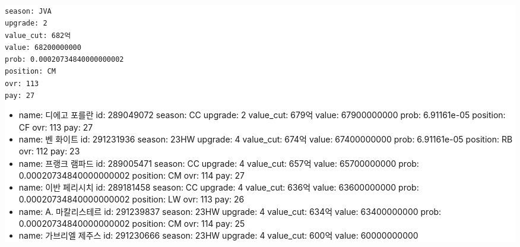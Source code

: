     season: JVA
    upgrade: 2
    value_cut: 682억
    value: 68200000000
    prob: 0.00020734840000000002
    position: CM
    ovr: 113
    pay: 27
  - name: 디에고 포를란
    id: 289049072
    season: CC
    upgrade: 2
    value_cut: 679억
    value: 67900000000
    prob: 6.91161e-05
    position: CF
    ovr: 113
    pay: 27
  - name: 벤 화이트
    id: 291231936
    season: 23HW
    upgrade: 4
    value_cut: 674억
    value: 67400000000
    prob: 6.91161e-05
    position: RB
    ovr: 112
    pay: 23
  - name: 프랭크 램파드
    id: 289005471
    season: CC
    upgrade: 4
    value_cut: 657억
    value: 65700000000
    prob: 0.00020734840000000002
    position: CM
    ovr: 114
    pay: 27
  - name: 이반 페리시치
    id: 289181458
    season: CC
    upgrade: 4
    value_cut: 636억
    value: 63600000000
    prob: 0.00020734840000000002
    position: LW
    ovr: 113
    pay: 26
  - name: A. 마칼리스테르
    id: 291239837
    season: 23HW
    upgrade: 4
    value_cut: 634억
    value: 63400000000
    prob: 0.00020734840000000002
    position: CM
    ovr: 114
    pay: 25
  - name: 가브리엘 제주스
    id: 291230666
    season: 23HW
    upgrade: 4
    value_cut: 600억
    value: 60000000000